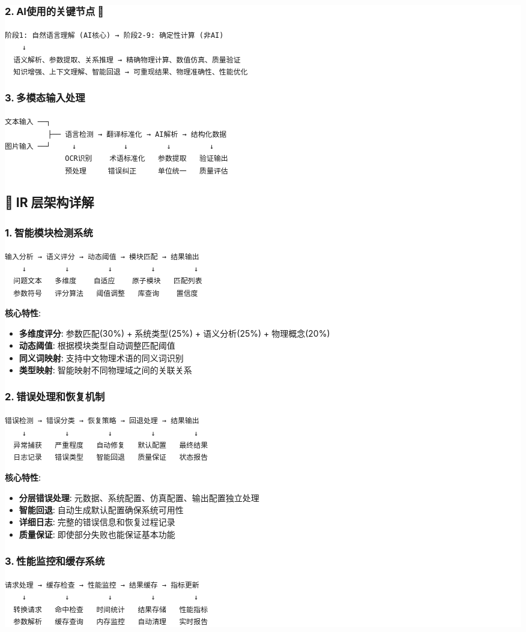 ### 2. **AI使用的关键节点** 🤖
```
阶段1: 自然语言理解 (AI核心) → 阶段2-9: 确定性计算 (非AI)
    ↓
  语义解析、参数提取、关系推理 → 精确物理计算、数值仿真、质量验证
  知识增强、上下文理解、智能回退 → 可重现结果、物理准确性、性能优化
```

### 3. **多模态输入处理**
```
文本输入 ──┐
          ├── 语言检测 → 翻译标准化 → AI解析 → 结构化数据
图片输入 ──┘     ↓           ↓         ↓         ↓
              OCR识别    术语标准化   参数提取   验证输出
              预处理     错误纠正     单位统一   质量评估
```

## 🧠 IR 层架构详解

### 1. 智能模块检测系统
```
输入分析 → 语义评分 → 动态阈值 → 模块匹配 → 结果输出
    ↓         ↓         ↓         ↓         ↓
  问题文本   多维度    自适应    原子模块   匹配列表
  参数符号   评分算法   阈值调整   库查询    置信度
```

**核心特性**:
- **多维度评分**: 参数匹配(30%) + 系统类型(25%) + 语义分析(25%) + 物理概念(20%)
- **动态阈值**: 根据模块类型自动调整匹配阈值
- **同义词映射**: 支持中文物理术语的同义词识别
- **类型映射**: 智能映射不同物理域之间的关联关系

### 2. 错误处理和恢复机制
```
错误检测 → 错误分类 → 恢复策略 → 回退处理 → 结果输出
    ↓         ↓         ↓         ↓         ↓
  异常捕获   严重程度   自动修复   默认配置   最终结果
  日志记录   错误类型   智能回退   质量保证   状态报告
```

**核心特性**:
- **分层错误处理**: 元数据、系统配置、仿真配置、输出配置独立处理
- **智能回退**: 自动生成默认配置确保系统可用性
- **详细日志**: 完整的错误信息和恢复过程记录
- **质量保证**: 即使部分失败也能保证基本功能

### 3. 性能监控和缓存系统
```
请求处理 → 缓存检查 → 性能监控 → 结果缓存 → 指标更新
    ↓         ↓         ↓         ↓         ↓
  转换请求   命中检查   时间统计   结果存储   性能指标
  参数解析   缓存查询   内存监控   自动清理   实时报告
```
